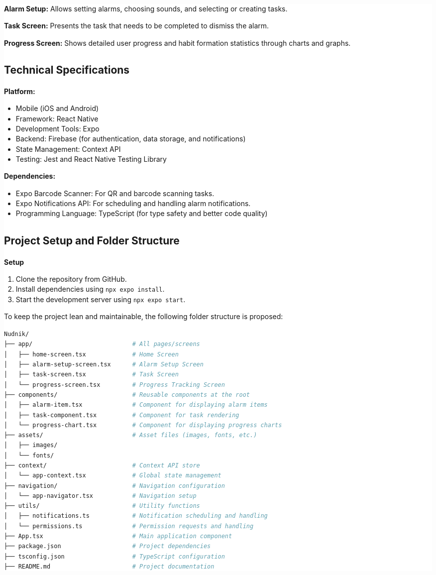**Alarm Setup:**
Allows setting alarms, choosing sounds, and selecting or creating tasks.

**Task Screen:**
Presents the task that needs to be completed to dismiss the alarm.

**Progress Screen:**
Shows detailed user progress and habit formation statistics through charts and graphs.

## Technical Specifications

**Platform:**
- Mobile (iOS and Android)
- Framework: React Native
- Development Tools: Expo
- Backend: Firebase (for authentication, data storage, and notifications)
- State Management: Context API
- Testing: Jest and React Native Testing Library

**Dependencies:**
- Expo Barcode Scanner: For QR and barcode scanning tasks.
- Expo Notifications API: For scheduling and handling alarm notifications.
- Programming Language: TypeScript (for type safety and better code quality)

## Project Setup and Folder Structure

**Setup**

1. Clone the repository from GitHub.
2. Install dependencies using `npx expo install`.
3. Start the development server using `npx expo start`.


To keep the project lean and maintainable, the following folder structure is proposed:

```bash
Nudnik/
├── app/                            # All pages/screens
│   ├── home-screen.tsx             # Home Screen
│   ├── alarm-setup-screen.tsx      # Alarm Setup Screen
│   ├── task-screen.tsx             # Task Screen
│   └── progress-screen.tsx         # Progress Tracking Screen
├── components/                     # Reusable components at the root
│   ├── alarm-item.tsx              # Component for displaying alarm items
│   ├── task-component.tsx          # Component for task rendering
│   └── progress-chart.tsx          # Component for displaying progress charts
├── assets/                         # Asset files (images, fonts, etc.)
│   ├── images/
│   └── fonts/
├── context/                        # Context API store
│   └── app-context.tsx             # Global state management
├── navigation/                     # Navigation configuration
│   └── app-navigator.tsx           # Navigation setup
├── utils/                          # Utility functions
│   ├── notifications.ts            # Notification scheduling and handling
│   └── permissions.ts              # Permission requests and handling
├── App.tsx                         # Main application component
├── package.json                    # Project dependencies
├── tsconfig.json                   # TypeScript configuration
├── README.md                       # Project documentation
```

